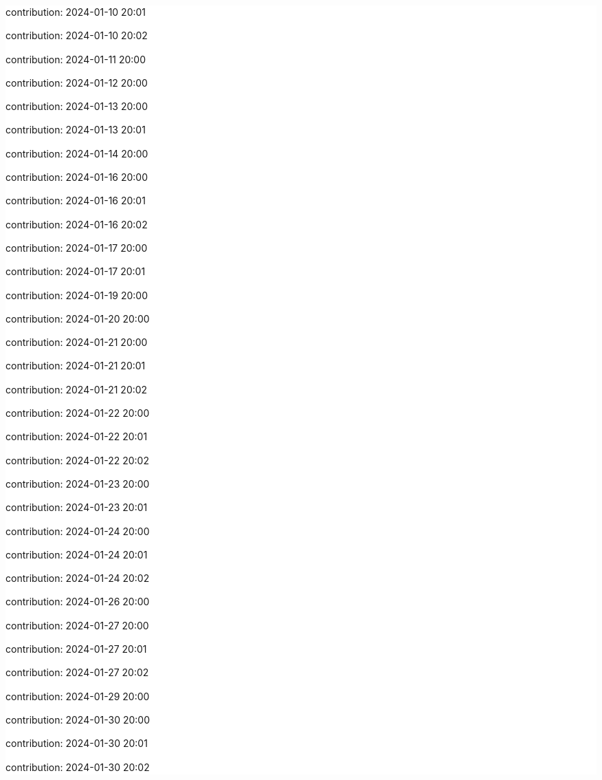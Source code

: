 contribution: 2024-01-10 20:01

contribution: 2024-01-10 20:02

contribution: 2024-01-11 20:00

contribution: 2024-01-12 20:00

contribution: 2024-01-13 20:00

contribution: 2024-01-13 20:01

contribution: 2024-01-14 20:00

contribution: 2024-01-16 20:00

contribution: 2024-01-16 20:01

contribution: 2024-01-16 20:02

contribution: 2024-01-17 20:00

contribution: 2024-01-17 20:01

contribution: 2024-01-19 20:00

contribution: 2024-01-20 20:00

contribution: 2024-01-21 20:00

contribution: 2024-01-21 20:01

contribution: 2024-01-21 20:02

contribution: 2024-01-22 20:00

contribution: 2024-01-22 20:01

contribution: 2024-01-22 20:02

contribution: 2024-01-23 20:00

contribution: 2024-01-23 20:01

contribution: 2024-01-24 20:00

contribution: 2024-01-24 20:01

contribution: 2024-01-24 20:02

contribution: 2024-01-26 20:00

contribution: 2024-01-27 20:00

contribution: 2024-01-27 20:01

contribution: 2024-01-27 20:02

contribution: 2024-01-29 20:00

contribution: 2024-01-30 20:00

contribution: 2024-01-30 20:01

contribution: 2024-01-30 20:02
